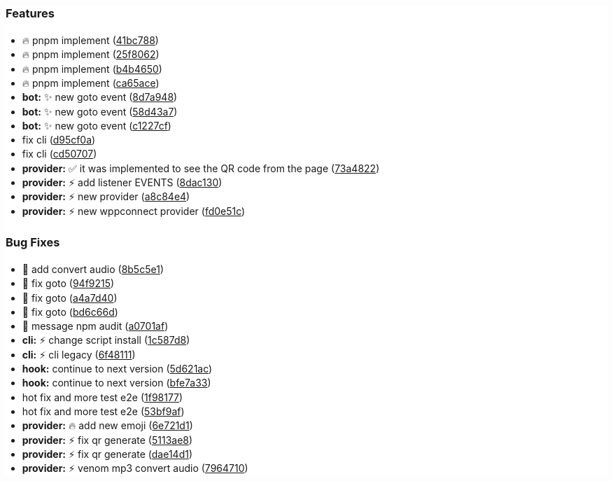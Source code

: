 
### Features

* :fire: pnpm implement ([41bc788](https://github.com/leifermendez/bot-whatsapp/commit/41bc788fb4568ddf6866bdd607d82607fad289df))
* :fire: pnpm implement ([25f8062](https://github.com/leifermendez/bot-whatsapp/commit/25f8062add371f7a9954b915fb966df94fea1175))
* :fire: pnpm implement ([b4b4650](https://github.com/leifermendez/bot-whatsapp/commit/b4b4650cc4c0e5904a25c91a4733c72644c47b6a))
* :fire: pnpm implement ([ca65ace](https://github.com/leifermendez/bot-whatsapp/commit/ca65acede087735f7158a6fb08b9886989b1a8a8))
* **bot:** :sparkles: new goto event ([8d7a948](https://github.com/leifermendez/bot-whatsapp/commit/8d7a94898db95da4751fee979d322f339fd297aa))
* **bot:** :sparkles: new goto event ([58d43a7](https://github.com/leifermendez/bot-whatsapp/commit/58d43a75b1917de71b01c702a8fcedfb97df9780))
* **bot:** :sparkles: new goto event ([c1227cf](https://github.com/leifermendez/bot-whatsapp/commit/c1227cf6a5618a00ee6822c2e174e5d65933b701))
* fix cli ([d95cf0a](https://github.com/leifermendez/bot-whatsapp/commit/d95cf0a33d74afcd16e56bdff20b54c7475123ad))
* fix cli ([cd50707](https://github.com/leifermendez/bot-whatsapp/commit/cd50707077c3eee8f3df685369951bde71e6ad7b))
* **provider:** :white_check_mark: it was implemented to see the QR code from the page ([73a4822](https://github.com/leifermendez/bot-whatsapp/commit/73a4822c2445f0edc5c66078c4132d1264434a28))
* **provider:** :zap: add listener EVENTS ([8dac130](https://github.com/leifermendez/bot-whatsapp/commit/8dac1303e4f02b3f945f75268f6c24a7ff8a59c2))
* **provider:** :zap: new provider ([a8c84e4](https://github.com/leifermendez/bot-whatsapp/commit/a8c84e4a60d3fa21352530ec32c36df56829b21e))
* **provider:** :zap: new wppconnect provider ([fd0e51c](https://github.com/leifermendez/bot-whatsapp/commit/fd0e51cb06189bfc8fdf476572eedcc9a3ef21dc))


### Bug Fixes

* :art: add convert audio ([8b5c5e1](https://github.com/leifermendez/bot-whatsapp/commit/8b5c5e14e4cd5b1ae67a020aabe9d027dcc5a0c8))
* :art: fix goto ([94f9215](https://github.com/leifermendez/bot-whatsapp/commit/94f9215fce74635ce3b9a380275e8dc51c8c78be))
* :art: fix goto ([a4a7d40](https://github.com/leifermendez/bot-whatsapp/commit/a4a7d4052fbd1b010f1dff2ba6efd17de60b3c77))
* :art: fix goto ([bd6c66d](https://github.com/leifermendez/bot-whatsapp/commit/bd6c66ddb34fd87d798ee8de9623f8f296a9128e))
* :bug: message npm audit ([a0701af](https://github.com/leifermendez/bot-whatsapp/commit/a0701af745f3b2a014ddd96abad3592f1a088074))
* **cli:** :zap: change script install ([1c587d8](https://github.com/leifermendez/bot-whatsapp/commit/1c587d84de3392dffda34f3d96afce8b17ddbcbc))
* **cli:** :zap: cli legacy ([6f48111](https://github.com/leifermendez/bot-whatsapp/commit/6f4811146299d7783abf130adb78254f2f135fe7))
* **hook:** continue to next version ([5d621ac](https://github.com/leifermendez/bot-whatsapp/commit/5d621acec4af963fd50b219470306ea500a644e3))
* **hook:** continue to next version ([bfe7a33](https://github.com/leifermendez/bot-whatsapp/commit/bfe7a33ece0408ecc116ee4be6bd005d59ce8a01))
* hot fix and more test e2e ([1f98177](https://github.com/leifermendez/bot-whatsapp/commit/1f98177e28e72fb0708e4ddfede8337d2ce65d9a))
* hot fix and more test e2e ([53bf9af](https://github.com/leifermendez/bot-whatsapp/commit/53bf9afcf1b0405fb8493709e295bbf7daa45911))
* **provider:** :fire: add new emoji ([6e721d1](https://github.com/leifermendez/bot-whatsapp/commit/6e721d1b511332c7e8c076e8f9503a30590ca05b))
* **provider:** :zap: fix qr generate ([5113ae8](https://github.com/leifermendez/bot-whatsapp/commit/5113ae819c704fbba65a4cf4e81f5154f207362b))
* **provider:** :zap: fix qr generate ([dae14d1](https://github.com/leifermendez/bot-whatsapp/commit/dae14d1d73b26cecba99ef96e2e8651055a3b513))
* **provider:** :zap: venom mp3 convert audio ([7964710](https://github.com/leifermendez/bot-whatsapp/commit/79647102799d889fb9cdb30ea75c603f6c89f726))